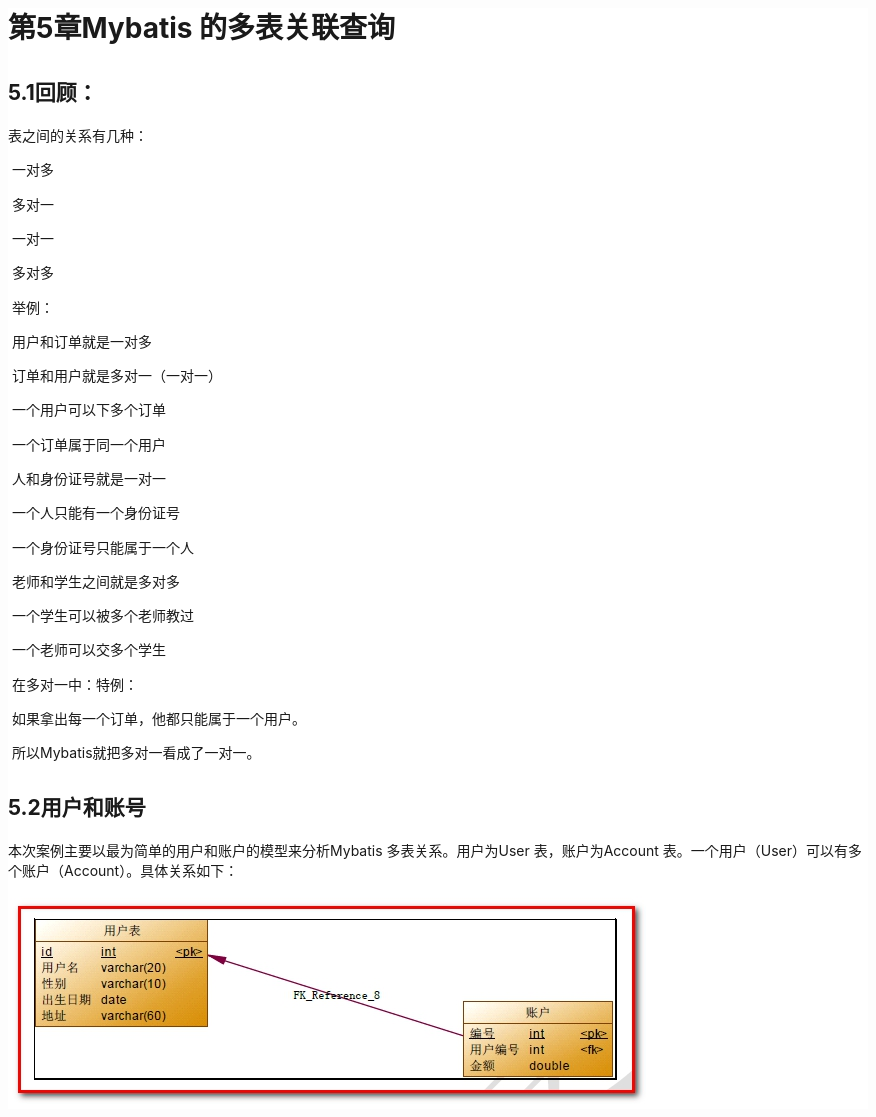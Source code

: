 


# 第5章Mybatis 的多表关联查询

## 5.1回顾：

表之间的关系有几种：

​		一对多

​		多对一

​		一对一

​		多对多

​	举例：

​		用户和订单就是一对多

​		订单和用户就是多对一（一对一）

​			一个用户可以下多个订单

​			一个订单属于同一个用户

 

​		人和身份证号就是一对一

​			一个人只能有一个身份证号

​			一个身份证号只能属于一个人

 

​		老师和学生之间就是多对多

​			一个学生可以被多个老师教过

​			一个老师可以交多个学生

​	在多对一中：特例：

​		如果拿出每一个订单，他都只能属于一个用户。

​		所以Mybatis就把多对一看成了一对一。

## 5.2用户和账号

本次案例主要以最为简单的用户和账户的模型来分析Mybatis 多表关系。用户为User 表，账户为Account 表。一个用户（User）可以有多个账户（Account）。具体关系如下： 

![img](javaee-day29-mybatis02/wpsA3A.tmp.jpg) 
